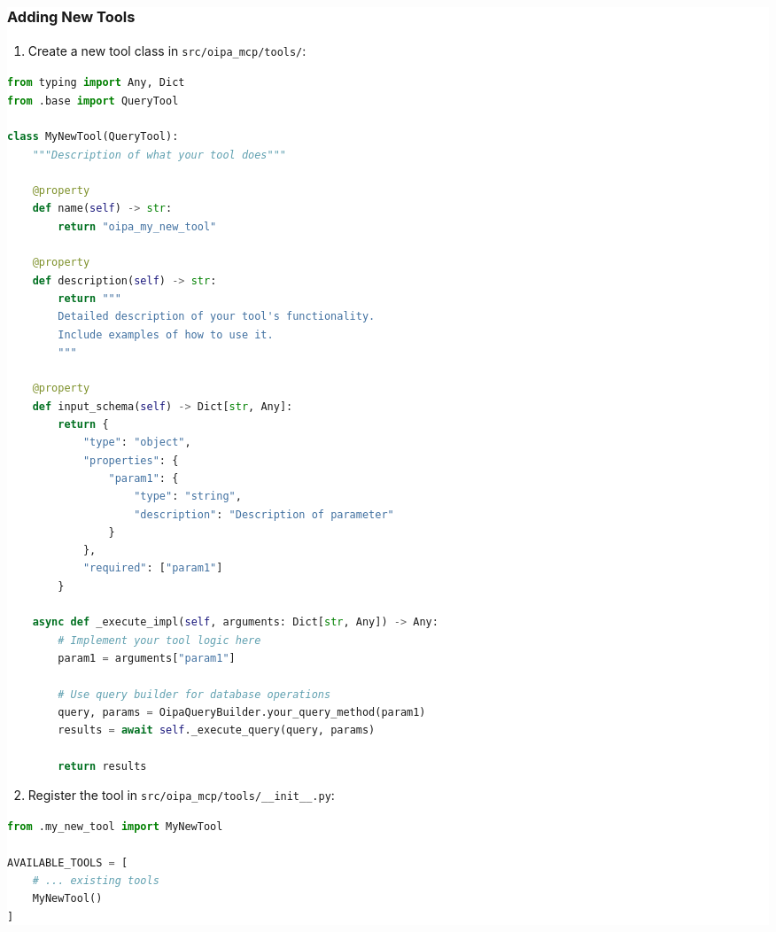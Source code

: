 ### Adding New Tools

1. Create a new tool class in `src/oipa_mcp/tools/`:

```python
from typing import Any, Dict
from .base import QueryTool

class MyNewTool(QueryTool):
    """Description of what your tool does"""
    
    @property
    def name(self) -> str:
        return "oipa_my_new_tool"
    
    @property
    def description(self) -> str:
        return """
        Detailed description of your tool's functionality.
        Include examples of how to use it.
        """
    
    @property
    def input_schema(self) -> Dict[str, Any]:
        return {
            "type": "object",
            "properties": {
                "param1": {
                    "type": "string",
                    "description": "Description of parameter"
                }
            },
            "required": ["param1"]
        }
    
    async def _execute_impl(self, arguments: Dict[str, Any]) -> Any:
        # Implement your tool logic here
        param1 = arguments["param1"]
        
        # Use query builder for database operations
        query, params = OipaQueryBuilder.your_query_method(param1)
        results = await self._execute_query(query, params)
        
        return results
```

2. Register the tool in `src/oipa_mcp/tools/__init__.py`:

```python
from .my_new_tool import MyNewTool

AVAILABLE_TOOLS = [
    # ... existing tools
    MyNewTool()
]
```
